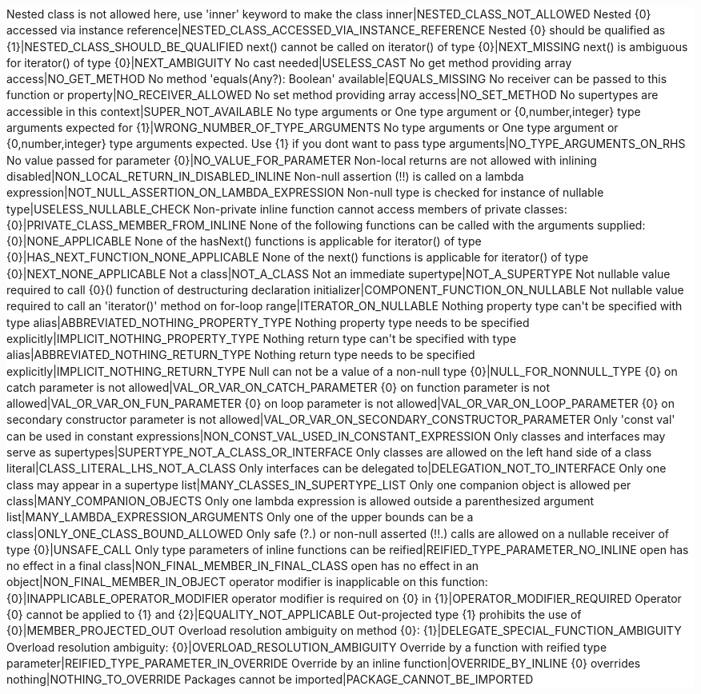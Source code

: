 Nested class is not allowed here, use 'inner' keyword to make the class inner|NESTED_CLASS_NOT_ALLOWED
Nested {0} accessed via instance reference|NESTED_CLASS_ACCESSED_VIA_INSTANCE_REFERENCE
Nested {0} should be qualified as {1}|NESTED_CLASS_SHOULD_BE_QUALIFIED
next() cannot be called on iterator() of type {0}|NEXT_MISSING
next() is ambiguous for iterator() of type {0}|NEXT_AMBIGUITY
No cast needed|USELESS_CAST
No get method providing array access|NO_GET_METHOD
No method 'equals(Any?): Boolean' available|EQUALS_MISSING
No receiver can be passed to this function or property|NO_RECEIVER_ALLOWED
No set method providing array access|NO_SET_METHOD
No supertypes are accessible in this context|SUPER_NOT_AVAILABLE
No type arguments or One type argument or {0,number,integer} type arguments expected for {1}|WRONG_NUMBER_OF_TYPE_ARGUMENTS
No type arguments or One type argument or {0,number,integer} type arguments expected. Use {1} if you dont want to pass type arguments|NO_TYPE_ARGUMENTS_ON_RHS
No value passed for parameter {0}|NO_VALUE_FOR_PARAMETER
Non-local returns are not allowed with inlining disabled|NON_LOCAL_RETURN_IN_DISABLED_INLINE
Non-null assertion (!!) is called on a lambda expression|NOT_NULL_ASSERTION_ON_LAMBDA_EXPRESSION
Non-null type is checked for instance of nullable type|USELESS_NULLABLE_CHECK
Non-private inline function cannot access members of private classes: {0}|PRIVATE_CLASS_MEMBER_FROM_INLINE
None of the following functions can be called with the arguments supplied: {0}|NONE_APPLICABLE
None of the hasNext() functions is applicable for iterator() of type {0}|HAS_NEXT_FUNCTION_NONE_APPLICABLE
None of the next() functions is applicable for iterator() of type {0}|NEXT_NONE_APPLICABLE
Not a class|NOT_A_CLASS
Not an immediate supertype|NOT_A_SUPERTYPE
Not nullable value required to call {0}() function of destructuring declaration initializer|COMPONENT_FUNCTION_ON_NULLABLE
Not nullable value required to call an 'iterator()' method on for-loop range|ITERATOR_ON_NULLABLE
Nothing property type can't be specified with type alias|ABBREVIATED_NOTHING_PROPERTY_TYPE
Nothing property type needs to be specified explicitly|IMPLICIT_NOTHING_PROPERTY_TYPE
Nothing return type can't be specified with type alias|ABBREVIATED_NOTHING_RETURN_TYPE
Nothing return type needs to be specified explicitly|IMPLICIT_NOTHING_RETURN_TYPE
Null can not be a value of a non-null type {0}|NULL_FOR_NONNULL_TYPE
{0} on catch parameter is not allowed|VAL_OR_VAR_ON_CATCH_PARAMETER
{0} on function parameter is not allowed|VAL_OR_VAR_ON_FUN_PARAMETER
{0} on loop parameter is not allowed|VAL_OR_VAR_ON_LOOP_PARAMETER
{0} on secondary constructor parameter is not allowed|VAL_OR_VAR_ON_SECONDARY_CONSTRUCTOR_PARAMETER
Only 'const val' can be used in constant expressions|NON_CONST_VAL_USED_IN_CONSTANT_EXPRESSION
Only classes and interfaces may serve as supertypes|SUPERTYPE_NOT_A_CLASS_OR_INTERFACE
Only classes are allowed on the left hand side of a class literal|CLASS_LITERAL_LHS_NOT_A_CLASS
Only interfaces can be delegated to|DELEGATION_NOT_TO_INTERFACE
Only one class may appear in a supertype list|MANY_CLASSES_IN_SUPERTYPE_LIST
Only one companion object is allowed per class|MANY_COMPANION_OBJECTS
Only one lambda expression is allowed outside a parenthesized argument list|MANY_LAMBDA_EXPRESSION_ARGUMENTS
Only one of the upper bounds can be a class|ONLY_ONE_CLASS_BOUND_ALLOWED
Only safe (?.) or non-null asserted (!!.) calls are allowed on a nullable receiver of type {0}|UNSAFE_CALL
Only type parameters of inline functions can be reified|REIFIED_TYPE_PARAMETER_NO_INLINE
open has no effect in a final class|NON_FINAL_MEMBER_IN_FINAL_CLASS
open has no effect in an object|NON_FINAL_MEMBER_IN_OBJECT
operator modifier is inapplicable on this function: {0}|INAPPLICABLE_OPERATOR_MODIFIER
operator modifier is required on {0} in {1}|OPERATOR_MODIFIER_REQUIRED
Operator {0} cannot be applied to {1} and {2}|EQUALITY_NOT_APPLICABLE
Out-projected type {1} prohibits the use of {0}|MEMBER_PROJECTED_OUT
Overload resolution ambiguity on method {0}: {1}|DELEGATE_SPECIAL_FUNCTION_AMBIGUITY
Overload resolution ambiguity: {0}|OVERLOAD_RESOLUTION_AMBIGUITY
Override by a function with reified type parameter|REIFIED_TYPE_PARAMETER_IN_OVERRIDE
Override by an inline function|OVERRIDE_BY_INLINE
{0} overrides nothing|NOTHING_TO_OVERRIDE
Packages cannot be imported|PACKAGE_CANNOT_BE_IMPORTED